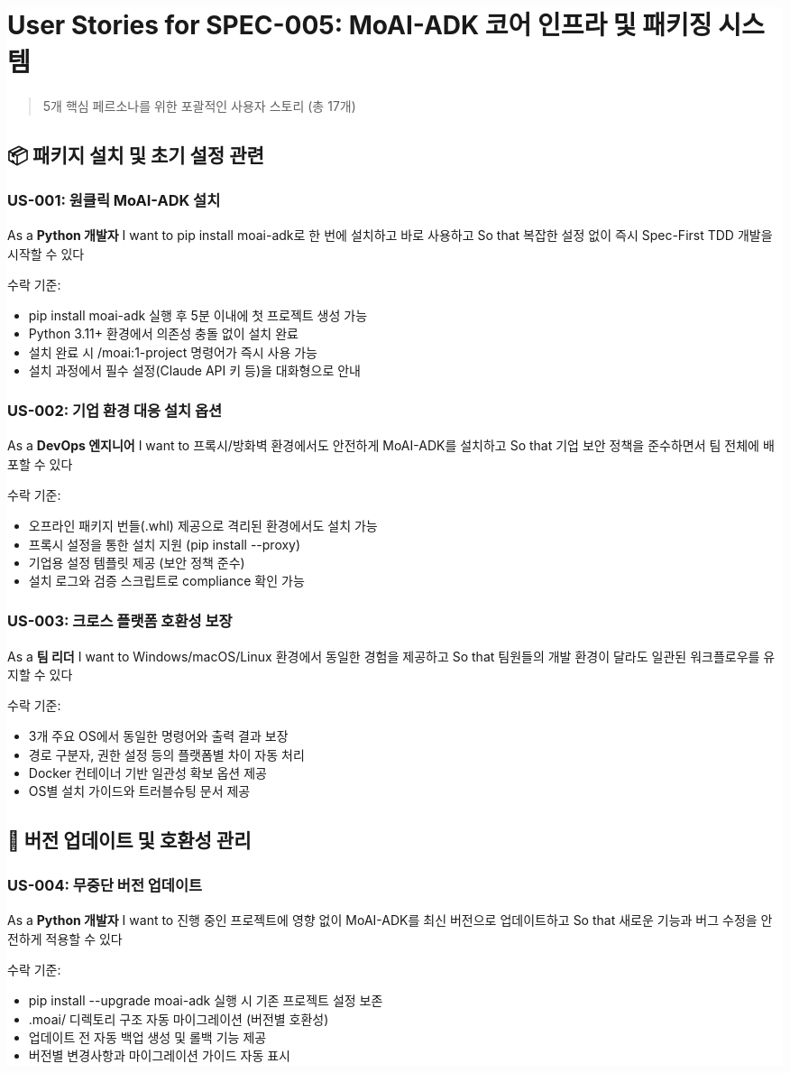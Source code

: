 # User Stories for SPEC-005: MoAI-ADK 코어 인프라 및 패키징 시스템

> 5개 핵심 페르소나를 위한 포괄적인 사용자 스토리 (총 17개)

## 📦 패키지 설치 및 초기 설정 관련

### US-001: 원클릭 MoAI-ADK 설치
As a **Python 개발자**
I want to pip install moai-adk로 한 번에 설치하고 바로 사용하고
So that 복잡한 설정 없이 즉시 Spec-First TDD 개발을 시작할 수 있다

수락 기준:
- pip install moai-adk 실행 후 5분 이내에 첫 프로젝트 생성 가능
- Python 3.11+ 환경에서 의존성 충돌 없이 설치 완료
- 설치 완료 시 /moai:1-project 명령어가 즉시 사용 가능
- 설치 과정에서 필수 설정(Claude API 키 등)을 대화형으로 안내

### US-002: 기업 환경 대응 설치 옵션
As a **DevOps 엔지니어**
I want to 프록시/방화벽 환경에서도 안전하게 MoAI-ADK를 설치하고
So that 기업 보안 정책을 준수하면서 팀 전체에 배포할 수 있다

수락 기준:
- 오프라인 패키지 번들(.whl) 제공으로 격리된 환경에서도 설치 가능
- 프록시 설정을 통한 설치 지원 (pip install --proxy)
- 기업용 설정 템플릿 제공 (보안 정책 준수)
- 설치 로그와 검증 스크립트로 compliance 확인 가능

### US-003: 크로스 플랫폼 호환성 보장
As a **팀 리더**
I want to Windows/macOS/Linux 환경에서 동일한 경험을 제공하고
So that 팀원들의 개발 환경이 달라도 일관된 워크플로우를 유지할 수 있다

수락 기준:
- 3개 주요 OS에서 동일한 명령어와 출력 결과 보장
- 경로 구분자, 권한 설정 등의 플랫폼별 차이 자동 처리
- Docker 컨테이너 기반 일관성 확보 옵션 제공
- OS별 설치 가이드와 트러블슈팅 문서 제공

## 🔄 버전 업데이트 및 호환성 관리

### US-004: 무중단 버전 업데이트
As a **Python 개발자**
I want to 진행 중인 프로젝트에 영향 없이 MoAI-ADK를 최신 버전으로 업데이트하고
So that 새로운 기능과 버그 수정을 안전하게 적용할 수 있다

수락 기준:
- pip install --upgrade moai-adk 실행 시 기존 프로젝트 설정 보존
- .moai/ 디렉토리 구조 자동 마이그레이션 (버전별 호환성)
- 업데이트 전 자동 백업 생성 및 롤백 기능 제공
- 버전별 변경사항과 마이그레이션 가이드 자동 표시
